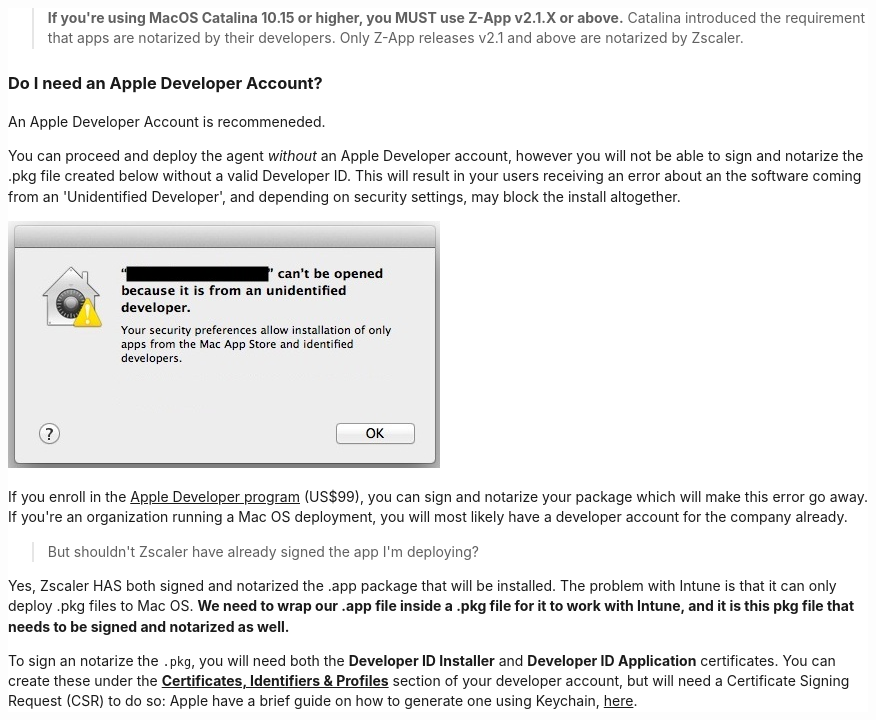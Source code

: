 > **If you're using MacOS Catalina 10.15 or higher, you MUST use Z-App v2.1.X or above.** Catalina introduced the requirement that apps are notarized by their developers. Only Z-App releases v2.1 and above are notarized by Zscaler.



### Do I need an Apple Developer Account?

An Apple Developer Account is recommeneded.

You can proceed and deploy the agent *without* an Apple Developer account, however you will not be able to sign and notarize the .pkg file created below without a valid Developer ID. This will result in your users receiving an error about an the software coming from an 'Unidentified Developer', and depending on security settings, may block the install altogether.

![6](6.jpg)

If you enroll in the [Apple Developer program](https://developer.apple.com/enroll/) (US$99), you can sign and notarize your package which will make this error go away. If you're an organization running a Mac OS deployment, you will most likely have a developer account for the company already.

> But shouldn't Zscaler have already signed the app I'm deploying?

Yes, Zscaler HAS both signed and notarized the .app package that will be installed. The problem with Intune is that it can only deploy .pkg files to Mac OS. **We need to wrap our .app file inside a .pkg file for it to work with Intune, and it is this pkg file that needs to be signed and notarized as well.**

To sign an notarize the `.pkg`, you will need both the **Developer ID Installer** and **Developer ID Application** certificates. You can create these under the [**Certificates, Identifiers & Profiles**](https://developer.apple.com/account/resources/) section of your developer account, but will need a Certificate Signing Request (CSR) to do so: Apple have a brief guide on how to generate one using Keychain, [here](https://help.apple.com/developer-account/#/devbfa00fef7).
